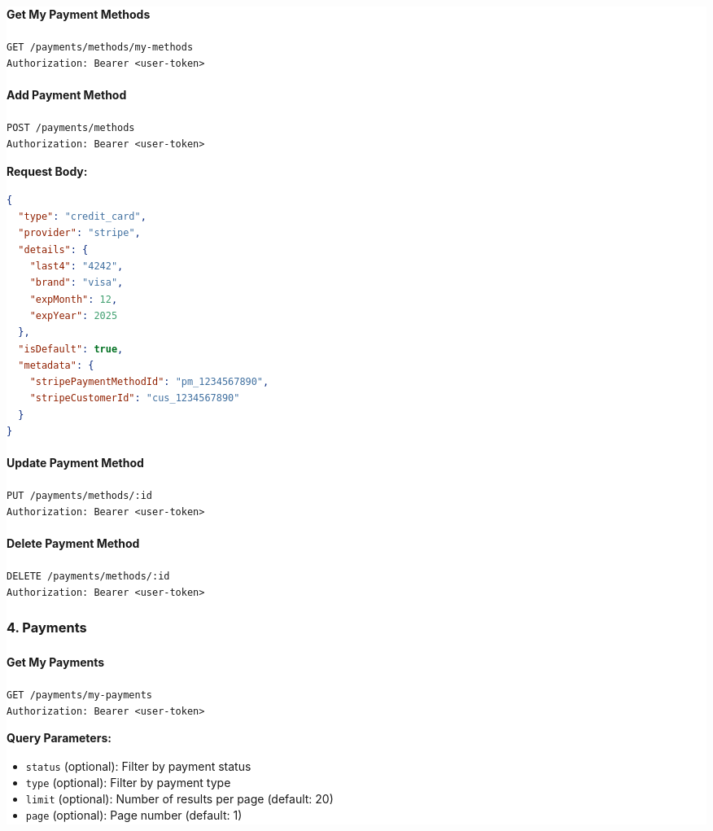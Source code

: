 #### Get My Payment Methods
```http
GET /payments/methods/my-methods
Authorization: Bearer <user-token>
```

#### Add Payment Method
```http
POST /payments/methods
Authorization: Bearer <user-token>
```

**Request Body:**
```json
{
  "type": "credit_card",
  "provider": "stripe",
  "details": {
    "last4": "4242",
    "brand": "visa",
    "expMonth": 12,
    "expYear": 2025
  },
  "isDefault": true,
  "metadata": {
    "stripePaymentMethodId": "pm_1234567890",
    "stripeCustomerId": "cus_1234567890"
  }
}
```

#### Update Payment Method
```http
PUT /payments/methods/:id
Authorization: Bearer <user-token>
```

#### Delete Payment Method
```http
DELETE /payments/methods/:id
Authorization: Bearer <user-token>
```

### 4. Payments

#### Get My Payments
```http
GET /payments/my-payments
Authorization: Bearer <user-token>
```

**Query Parameters:**
- `status` (optional): Filter by payment status
- `type` (optional): Filter by payment type
- `limit` (optional): Number of results per page (default: 20)
- `page` (optional): Page number (default: 1)
